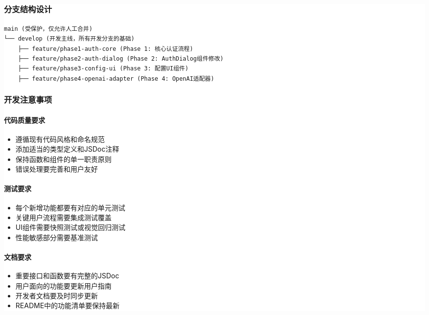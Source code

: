 ### 分支结构设计
```
main (受保护，仅允许人工合并)
└── develop (开发主线，所有开发分支的基础)
    ├── feature/phase1-auth-core (Phase 1: 核心认证流程)
    ├── feature/phase2-auth-dialog (Phase 2: AuthDialog组件修改)  
    ├── feature/phase3-config-ui (Phase 3: 配置UI组件)
    ├── feature/phase4-openai-adapter (Phase 4: OpenAI适配器)
```

### 开发注意事项

#### 代码质量要求
- 遵循现有代码风格和命名规范
- 添加适当的类型定义和JSDoc注释
- 保持函数和组件的单一职责原则
- 错误处理要完善和用户友好

#### 测试要求
- 每个新增功能都要有对应的单元测试
- 关键用户流程需要集成测试覆盖
- UI组件需要快照测试或视觉回归测试
- 性能敏感部分需要基准测试

#### 文档要求
- 重要接口和函数要有完整的JSDoc
- 用户面向的功能要更新用户指南
- 开发者文档要及时同步更新
- README中的功能清单要保持最新